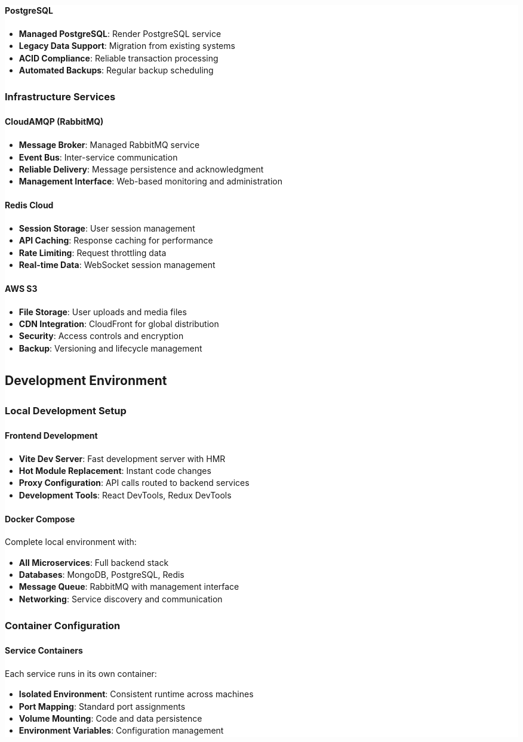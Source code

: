 #### PostgreSQL
- **Managed PostgreSQL**: Render PostgreSQL service
- **Legacy Data Support**: Migration from existing systems
- **ACID Compliance**: Reliable transaction processing
- **Automated Backups**: Regular backup scheduling

### Infrastructure Services

#### CloudAMQP (RabbitMQ)
- **Message Broker**: Managed RabbitMQ service
- **Event Bus**: Inter-service communication
- **Reliable Delivery**: Message persistence and acknowledgment
- **Management Interface**: Web-based monitoring and administration

#### Redis Cloud
- **Session Storage**: User session management
- **API Caching**: Response caching for performance
- **Rate Limiting**: Request throttling data
- **Real-time Data**: WebSocket session management

#### AWS S3
- **File Storage**: User uploads and media files
- **CDN Integration**: CloudFront for global distribution
- **Security**: Access controls and encryption
- **Backup**: Versioning and lifecycle management

## Development Environment

### Local Development Setup

#### Frontend Development
- **Vite Dev Server**: Fast development server with HMR
- **Hot Module Replacement**: Instant code changes
- **Proxy Configuration**: API calls routed to backend services
- **Development Tools**: React DevTools, Redux DevTools

#### Docker Compose
Complete local environment with:
- **All Microservices**: Full backend stack
- **Databases**: MongoDB, PostgreSQL, Redis
- **Message Queue**: RabbitMQ with management interface
- **Networking**: Service discovery and communication

### Container Configuration

#### Service Containers
Each service runs in its own container:
- **Isolated Environment**: Consistent runtime across machines
- **Port Mapping**: Standard port assignments
- **Volume Mounting**: Code and data persistence
- **Environment Variables**: Configuration management
